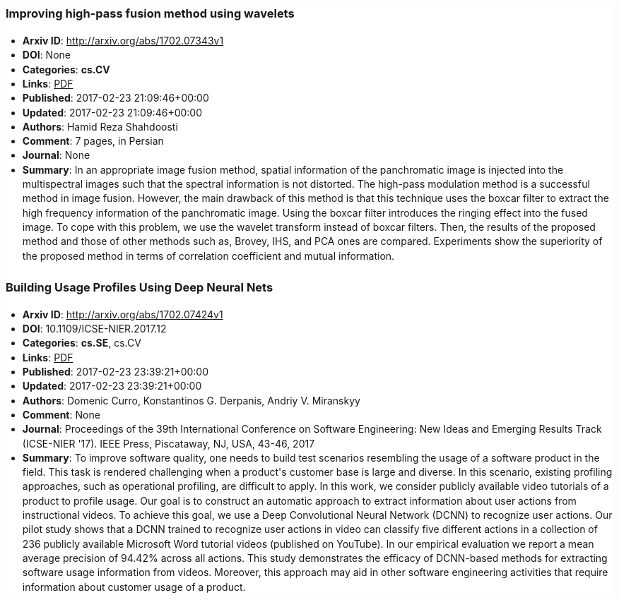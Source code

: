 

### Improving high-pass fusion method using wavelets
- **Arxiv ID**: http://arxiv.org/abs/1702.07343v1
- **DOI**: None
- **Categories**: **cs.CV**
- **Links**: [PDF](http://arxiv.org/pdf/1702.07343v1)
- **Published**: 2017-02-23 21:09:46+00:00
- **Updated**: 2017-02-23 21:09:46+00:00
- **Authors**: Hamid Reza Shahdoosti
- **Comment**: 7 pages, in Persian
- **Journal**: None
- **Summary**: In an appropriate image fusion method, spatial information of the panchromatic image is injected into the multispectral images such that the spectral information is not distorted. The high-pass modulation method is a successful method in image fusion. However, the main drawback of this method is that this technique uses the boxcar filter to extract the high frequency information of the panchromatic image. Using the boxcar filter introduces the ringing effect into the fused image. To cope with this problem, we use the wavelet transform instead of boxcar filters. Then, the results of the proposed method and those of other methods such as, Brovey, IHS, and PCA ones are compared. Experiments show the superiority of the proposed method in terms of correlation coefficient and mutual information.



### Building Usage Profiles Using Deep Neural Nets
- **Arxiv ID**: http://arxiv.org/abs/1702.07424v1
- **DOI**: 10.1109/ICSE-NIER.2017.12
- **Categories**: **cs.SE**, cs.CV
- **Links**: [PDF](http://arxiv.org/pdf/1702.07424v1)
- **Published**: 2017-02-23 23:39:21+00:00
- **Updated**: 2017-02-23 23:39:21+00:00
- **Authors**: Domenic Curro, Konstantinos G. Derpanis, Andriy V. Miranskyy
- **Comment**: None
- **Journal**: Proceedings of the 39th International Conference on Software
  Engineering: New Ideas and Emerging Results Track (ICSE-NIER '17). IEEE
  Press, Piscataway, NJ, USA, 43-46, 2017
- **Summary**: To improve software quality, one needs to build test scenarios resembling the usage of a software product in the field. This task is rendered challenging when a product's customer base is large and diverse. In this scenario, existing profiling approaches, such as operational profiling, are difficult to apply. In this work, we consider publicly available video tutorials of a product to profile usage. Our goal is to construct an automatic approach to extract information about user actions from instructional videos. To achieve this goal, we use a Deep Convolutional Neural Network (DCNN) to recognize user actions. Our pilot study shows that a DCNN trained to recognize user actions in video can classify five different actions in a collection of 236 publicly available Microsoft Word tutorial videos (published on YouTube). In our empirical evaluation we report a mean average precision of 94.42% across all actions. This study demonstrates the efficacy of DCNN-based methods for extracting software usage information from videos. Moreover, this approach may aid in other software engineering activities that require information about customer usage of a product.




